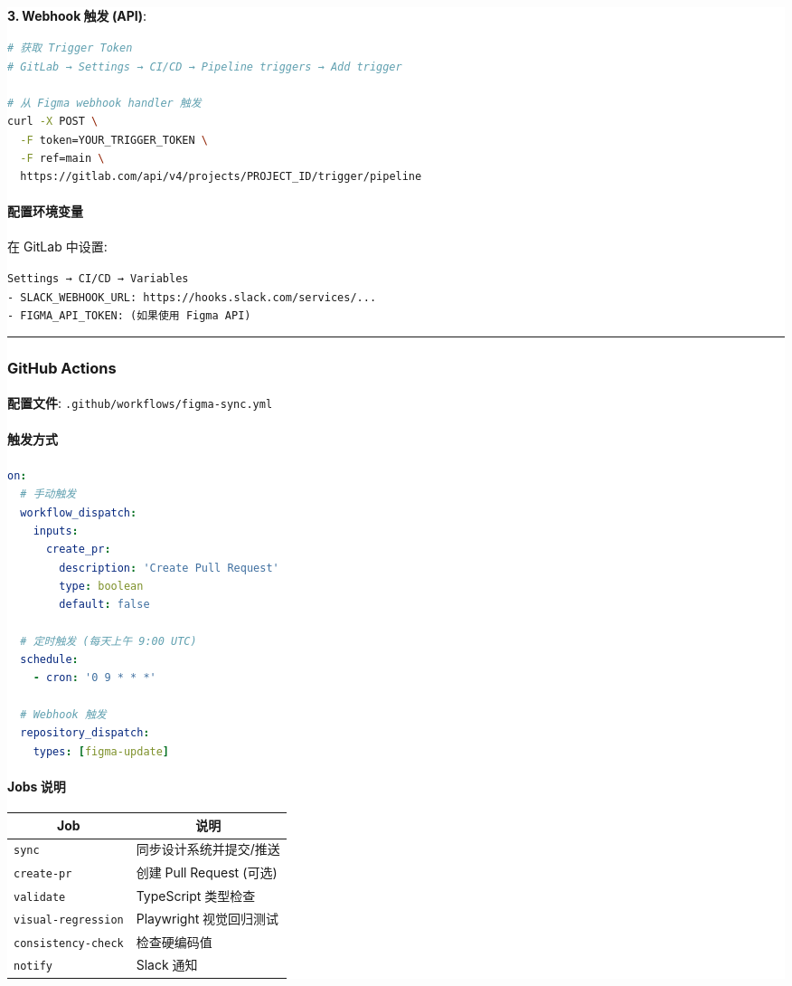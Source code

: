 **3. Webhook 触发 (API)**:
```bash
# 获取 Trigger Token
# GitLab → Settings → CI/CD → Pipeline triggers → Add trigger

# 从 Figma webhook handler 触发
curl -X POST \
  -F token=YOUR_TRIGGER_TOKEN \
  -F ref=main \
  https://gitlab.com/api/v4/projects/PROJECT_ID/trigger/pipeline
```

#### 配置环境变量

在 GitLab 中设置:
```
Settings → CI/CD → Variables
- SLACK_WEBHOOK_URL: https://hooks.slack.com/services/...
- FIGMA_API_TOKEN: (如果使用 Figma API)
```

---

### GitHub Actions

**配置文件**: `.github/workflows/figma-sync.yml`

#### 触发方式

```yaml
on:
  # 手动触发
  workflow_dispatch:
    inputs:
      create_pr:
        description: 'Create Pull Request'
        type: boolean
        default: false

  # 定时触发 (每天上午 9:00 UTC)
  schedule:
    - cron: '0 9 * * *'

  # Webhook 触发
  repository_dispatch:
    types: [figma-update]
```

#### Jobs 说明

| Job | 说明 |
|-----|------|
| `sync` | 同步设计系统并提交/推送 |
| `create-pr` | 创建 Pull Request (可选) |
| `validate` | TypeScript 类型检查 |
| `visual-regression` | Playwright 视觉回归测试 |
| `consistency-check` | 检查硬编码值 |
| `notify` | Slack 通知 |
